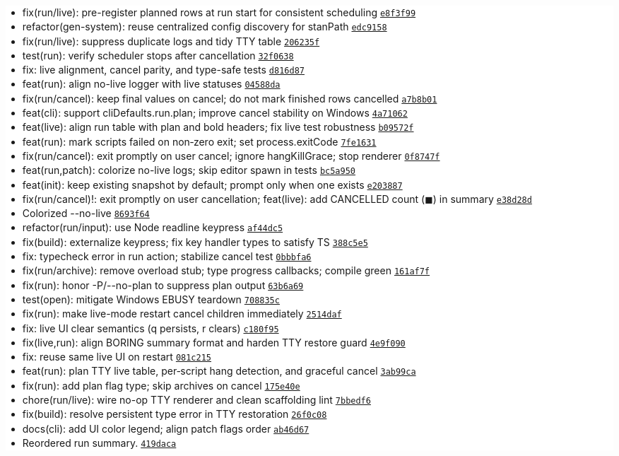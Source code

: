 - fix(run/live): pre-register planned rows at run start for consistent scheduling [`e8f3f99`](https://github.com/karmaniverous/stan/commit/e8f3f9971c7850be45cf22b92b9169d98522b6a7)
- refactor(gen-system): reuse centralized config discovery for stanPath [`edc9158`](https://github.com/karmaniverous/stan/commit/edc9158f0a1dee01c678de289415cad5165803f4)
- fix(run/live): suppress duplicate logs and tidy TTY table [`206235f`](https://github.com/karmaniverous/stan/commit/206235fc850413d69c29428702386bdf197c48d7)
- test(run): verify scheduler stops after cancellation [`32f0638`](https://github.com/karmaniverous/stan/commit/32f0638b3a2b21bba05f4d5a61867c19146092e5)
- fix: live alignment, cancel parity, and type-safe tests [`d816d87`](https://github.com/karmaniverous/stan/commit/d816d87a5535822497b6231a1a04a2b421147713)
- feat(run): align no-live logger with live statuses [`04588da`](https://github.com/karmaniverous/stan/commit/04588dacc191216f24fba3903a163ee00cdc2173)
- fix(run/cancel): keep final values on cancel; do not mark finished rows cancelled [`a7b8b01`](https://github.com/karmaniverous/stan/commit/a7b8b01948ca7df6baaacadec9b4e78d1905009c)
- feat(cli): support cliDefaults.run.plan; improve cancel stability on Windows [`4a71062`](https://github.com/karmaniverous/stan/commit/4a7106277f9471167a92522b311071b3080a9bcc)
- feat(live): align run table with plan and bold headers; fix live test robustness [`b09572f`](https://github.com/karmaniverous/stan/commit/b09572f69bdbb07ac7ee29e3f64ebf471afecd31)
- feat(run): mark scripts failed on non‑zero exit; set process.exitCode [`7fe1631`](https://github.com/karmaniverous/stan/commit/7fe163170881d72f3486c6f289907832a835e2ab)
- fix(run/cancel): exit promptly on user cancel; ignore hangKillGrace; stop renderer [`0f8747f`](https://github.com/karmaniverous/stan/commit/0f8747f22077a717dfceaa4ab0da67a67e8daf8d)
- feat(run,patch): colorize no-live logs; skip editor spawn in tests [`bc5a950`](https://github.com/karmaniverous/stan/commit/bc5a95081dfa608218472989331814bda06c1ea8)
- feat(init): keep existing snapshot by default; prompt only when one exists [`e203887`](https://github.com/karmaniverous/stan/commit/e20388785aac98f0dcacf3551b637a457cdf3764)
- fix(run/cancel)!: exit promptly on user cancellation; feat(live): add CANCELLED count (◼) in summary [`e38d28d`](https://github.com/karmaniverous/stan/commit/e38d28d60de7c722947784a24628aa6ad79ec13e)
- Colorized --no-live [`8693f64`](https://github.com/karmaniverous/stan/commit/8693f6403ee371fc578ea6f60b8da321bbd6766f)
- refactor(run/input): use Node readline keypress [`af44dc5`](https://github.com/karmaniverous/stan/commit/af44dc5b71f55b16f0563ab3357c82ef2c2d025e)
- fix(build): externalize keypress; fix key handler types to satisfy TS [`388c5e5`](https://github.com/karmaniverous/stan/commit/388c5e51cba707cdd6ebc2477314030fa49d420a)
- fix: typecheck error in run action; stabilize cancel test [`0bbbfa6`](https://github.com/karmaniverous/stan/commit/0bbbfa6a109a293d0d3e163be872fc2189f63e90)
- fix(run/archive): remove overload stub; type progress callbacks; compile green [`161af7f`](https://github.com/karmaniverous/stan/commit/161af7f4673ab3d5370998f9a74f0e7548d6d383)
- fix(run): honor -P/--no-plan to suppress plan output [`63b6a69`](https://github.com/karmaniverous/stan/commit/63b6a6981e125197dcce4afaec3473e13d1bff91)
- test(open): mitigate Windows EBUSY teardown [`708835c`](https://github.com/karmaniverous/stan/commit/708835cd2821e95996ac3d89c19b4ac469777244)
- fix(run): make live-mode restart cancel children immediately [`2514daf`](https://github.com/karmaniverous/stan/commit/2514daf6450225ac4f1d0b214742cde0d09b280c)
- fix: live UI clear semantics (q persists, r clears) [`c180f95`](https://github.com/karmaniverous/stan/commit/c180f95ed4554bcbd2fd8610924e5cf9289d4159)
- fix(live,run): align BORING summary format and harden TTY restore guard [`4e9f090`](https://github.com/karmaniverous/stan/commit/4e9f09045981bcbe486eb972913463e2d66c290c)
- fix: reuse same live UI on restart [`081c215`](https://github.com/karmaniverous/stan/commit/081c2150a01276ffd8a468383e6c3dd72c9c7a2d)
- feat(run): plan TTY live table, per‑script hang detection, and graceful cancel [`3ab99ca`](https://github.com/karmaniverous/stan/commit/3ab99ca6e80d83a13fd40d95b83c4bb2e839d3ee)
- fix(run): add plan flag type; skip archives on cancel [`175e40e`](https://github.com/karmaniverous/stan/commit/175e40e8bba176481844d9339e769ed7342b2530)
- chore(run/live): wire no-op TTY renderer and clean scaffolding lint [`7bbedf6`](https://github.com/karmaniverous/stan/commit/7bbedf660275d46fe89e01c42b2214fe396db6ed)
- fix(build): resolve persistent type error in TTY restoration [`26f0c08`](https://github.com/karmaniverous/stan/commit/26f0c08f75f23ce6b0c2feb3dc0bae57b367cd79)
- docs(cli): add UI color legend; align patch flags order [`ab46d67`](https://github.com/karmaniverous/stan/commit/ab46d6704b840e2943f6ec82ec0d7e49e112ffd2)
- Reordered run summary. [`419daca`](https://github.com/karmaniverous/stan/commit/419daca22b656cca8433502ed025be4a33ae2f4e)